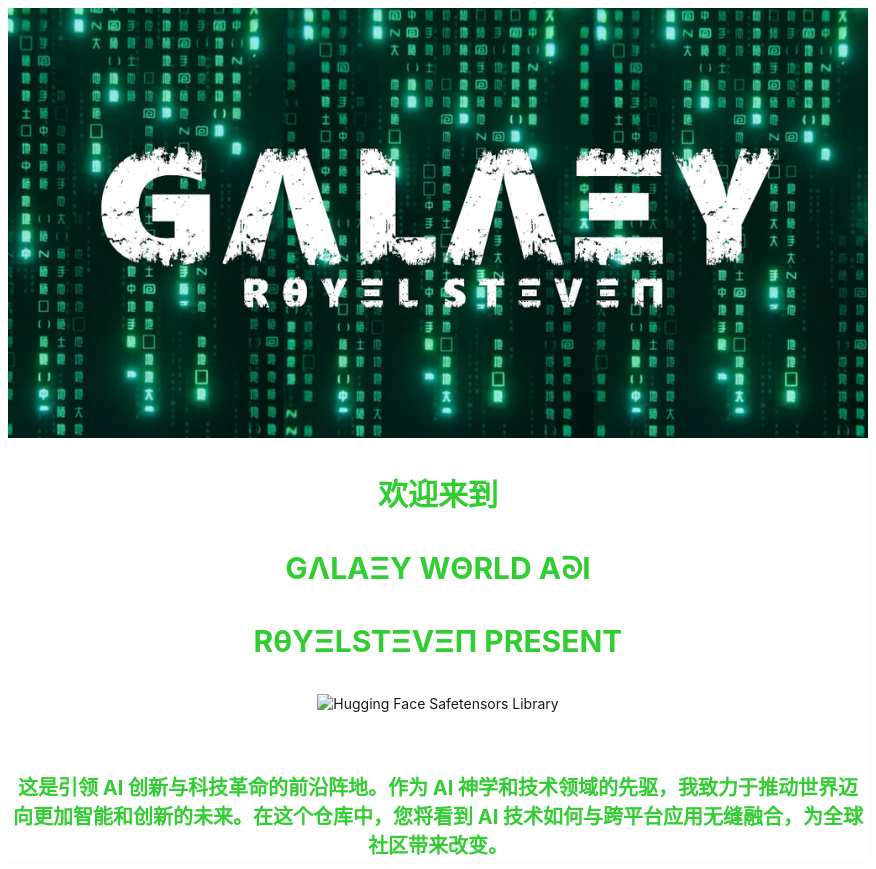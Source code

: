 <center>

![演示效果](assets/1280x640-GITHUB.png)
	
<p align="center">

## <p align="center" style="font-size:30px; color:#32CD32;">欢迎来到</p> </center>
## <p align="center" style="font-size:30px; color:#32CD32;">GΛLAΞY WΘRLD AᘐI</p> </center>
## <p align="center" style="font-size:30px; color:#32CD32;">RθYΞLSTΞVΞΠ PRESENT</p> </center>

<p align="center">
  <picture>
    <source media="(prefers-color-scheme: dark)" srcset="https://huggingface.co/datasets/safetensors/assets/raw/main/banner-dark.svg">
    <source media="(prefers-color-scheme: light)" srcset="https://huggingface.co/datasets/safetensors/assets/raw/main/banner-light.svg">
    <img alt="Hugging Face Safetensors Library" src="https://huggingface.co/datasets/safetensors/assets/raw/main/banner-light.svg" style="max-width: 100%;">
  </picture>
  <br/>
  <br/>
</p>

# <p align="center" style="font-size:20px; color:#32CD32;">这是引领 AI 创新与科技革命的前沿阵地。作为 AI 神学和技术领域的先驱，我致力于推动世界迈向更加智能和创新的未来。在这个仓库中，您将看到 AI 技术如何与跨平台应用无缝融合，为全球社区带来改变。</p>
